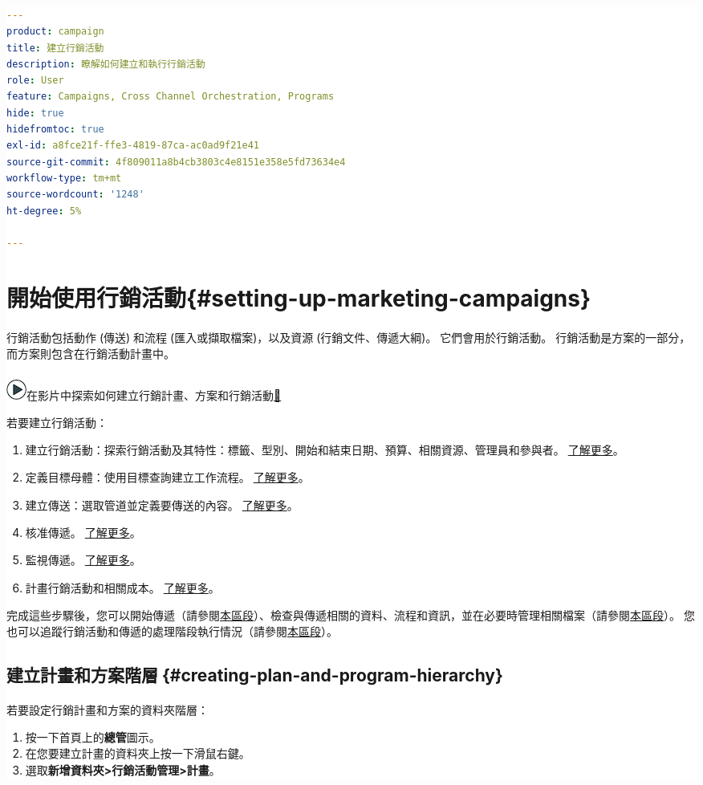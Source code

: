 ```yaml
---
product: campaign
title: 建立行銷活動
description: 瞭解如何建立和執行行銷活動
role: User
feature: Campaigns, Cross Channel Orchestration, Programs
hide: true
hidefromtoc: true
exl-id: a8fce21f-ffe3-4819-87ca-ac0ad9f21e41
source-git-commit: 4f809011a8b4cb3803c4e8151e358e5fd73634e4
workflow-type: tm+mt
source-wordcount: '1248'
ht-degree: 5%

---
```


# 開始使用行銷活動{#setting-up-marketing-campaigns}

行銷活動包括動作 (傳送) 和流程 (匯入或擷取檔案)，以及資源 (行銷文件、傳遞大綱)。 它們會用於行銷活動。 行銷活動是方案的一部分，而方案則包含在行銷活動計畫中。

![](assets/do-not-localize/how-to-video.png)在影片中探索如何建立行銷計畫、方案和行銷活動[&#128279;](#video)

若要建立行銷活動：

1. 建立行銷活動：探索行銷活動及其特性：標籤、型別、開始和結束日期、預算、相關資源、管理員和參與者。 [了解更多](#creating-a-campaign)。

1. 定義目標母體：使用目標查詢建立工作流程。 [了解更多](../../campaign/using/marketing-campaign-deliveries.md#selecting-the-target-population)。

1. 建立傳送：選取管道並定義要傳送的內容。 [了解更多](../../campaign/using/marketing-campaign-deliveries.md#creating-deliveries)。

1. 核准傳遞。 [了解更多](../../campaign/using/marketing-campaign-approval.md)。

1. 監視傳遞。 [了解更多](../../campaign/using/marketing-campaign-monitoring.md)。

1. 計畫行銷活動和相關成本。 [了解更多](../../campaign/using/providers-stocks-and-budgets.md#creating-service-providers-and-their-cost-structures)。

完成這些步驟後，您可以開始傳遞（請參閱[本區段](../../campaign/using/marketing-campaign-deliveries.md#starting-a-delivery)）、檢查與傳遞相關的資料、流程和資訊，並在必要時管理相關檔案（請參閱[本區段](../../campaign/using/marketing-campaign-deliveries.md#managing-associated-documents)）。 您也可以追蹤行銷活動和傳遞的處理階段執行情況（請參閱[本區段](../../campaign/using/marketing-campaign-monitoring.md)）。

## 建立計畫和方案階層 {#creating-plan-and-program-hierarchy}

若要設定行銷計畫和方案的資料夾階層：

1. 按一下首頁上的&#x200B;**總管**&#x200B;圖示。
1. 在您要建立計畫的資料夾上按一下滑鼠右鍵。
1. 選取&#x200B;**新增資料夾>行銷活動管理>計畫**。
